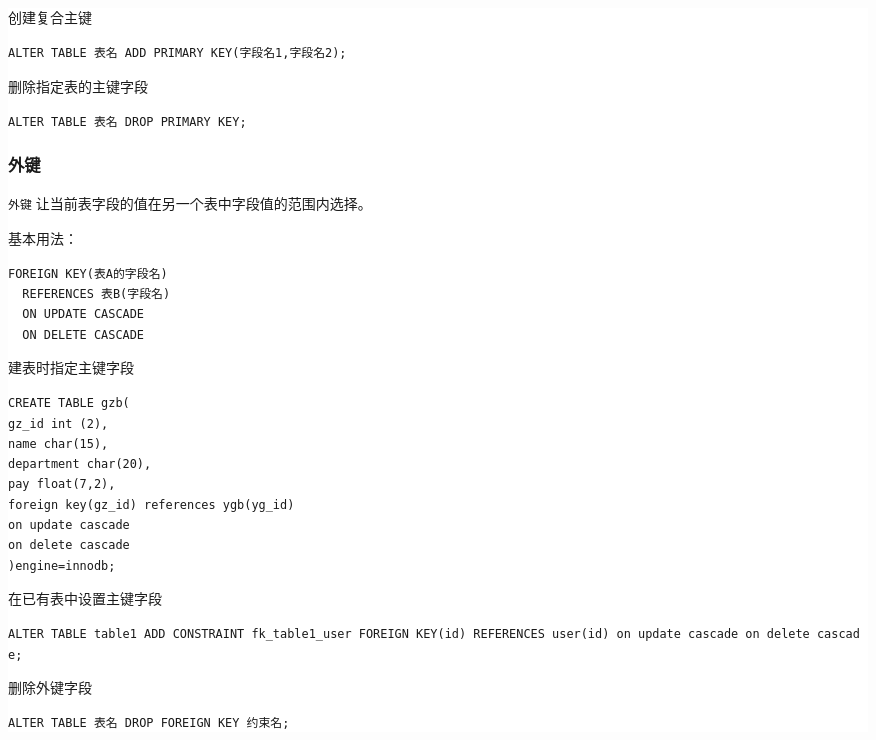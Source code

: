 创建复合主键

```
ALTER TABLE 表名 ADD PRIMARY KEY(字段名1,字段名2);
```

删除指定表的主键字段

```
ALTER TABLE 表名 DROP PRIMARY KEY;
```



### 外键

`外键` 让当前表字段的值在另一个表中字段值的范围内选择。

基本用法：

```
FOREIGN KEY(表A的字段名)
  REFERENCES 表B(字段名)
  ON UPDATE CASCADE
  ON DELETE CASCADE
```

建表时指定主键字段

```
CREATE TABLE gzb(
gz_id int (2),
name char(15),
department char(20),
pay float(7,2),
foreign key(gz_id) references ygb(yg_id)
on update cascade
on delete cascade
)engine=innodb;
```

在已有表中设置主键字段

```
ALTER TABLE table1 ADD CONSTRAINT fk_table1_user FOREIGN KEY(id) REFERENCES user(id) on update cascade on delete cascade;
```

删除外键字段

```
ALTER TABLE 表名 DROP FOREIGN KEY 约束名;
```
